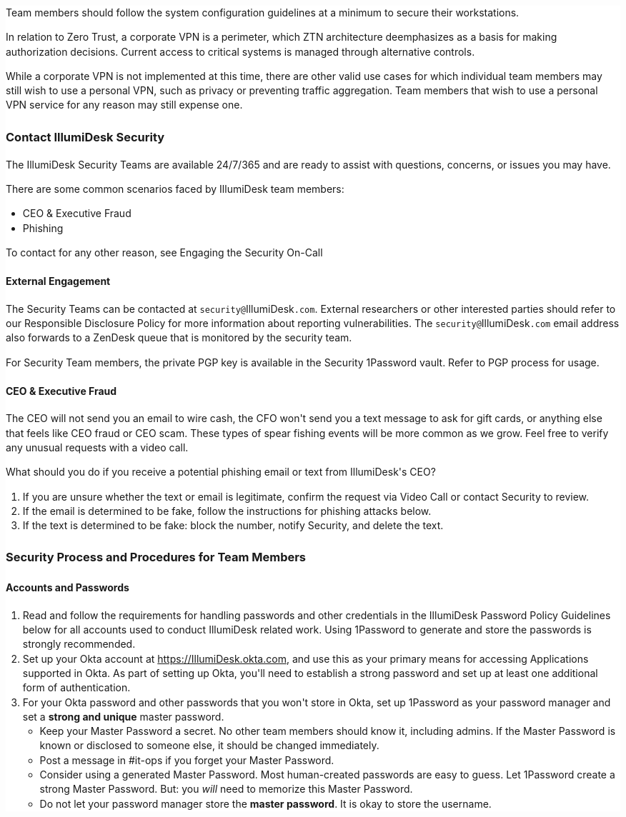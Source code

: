 Team members should follow the system configuration guidelines at a minimum to secure their workstations.

In relation to Zero Trust, a corporate VPN is a perimeter, which ZTN architecture deemphasizes as a basis for making authorization decisions. Current access to critical systems is managed through alternative controls.

While a corporate VPN is not implemented at this time, there are other valid use cases for which individual team members may still wish to use a personal VPN, such as privacy or preventing traffic aggregation. Team members that wish to use a personal VPN service for any reason may still expense one.

### Contact IllumiDesk Security <a id="contact-gitlab-security"></a>

The IllumiDesk Security Teams are available 24/7/365 and are ready to assist with questions, concerns, or issues you may have.

There are some common scenarios faced by IllumiDesk team members:

* CEO & Executive Fraud
* Phishing

To contact for any other reason, see Engaging the Security On-Call

#### External Engagement <a id="external-engagement"></a>

The Security Teams can be contacted at `security@`IllumiDesk`.com`. External researchers or other interested parties should refer to our Responsible Disclosure Policy for more information about reporting vulnerabilities. The `security@`IllumiDesk`.com` email address also forwards to a ZenDesk queue that is monitored by the security team.

For Security Team members, the private PGP key is available in the Security 1Password vault. Refer to PGP process for usage.

#### CEO & Executive Fraud <a id="ceo--executive-fraud"></a>

The CEO will not send you an email to wire cash, the CFO won't send you a text message to ask for gift cards, or anything else that feels like CEO fraud or CEO scam. These types of spear fishing events will be more common as we grow. Feel free to verify any unusual requests with a video call.

What should you do if you receive a potential phishing email or text from IllumiDesk's CEO?

1. If you are unsure whether the text or email is legitimate, confirm the request via Video Call or contact Security to review.
2. If the email is determined to be fake, follow the instructions for phishing attacks below.
3. If the text is determined to be fake: block the number, notify Security, and delete the text.

### Security Process and Procedures for Team Members <a id="security-process-and-procedures-for-team-members"></a>

#### Accounts and Passwords <a id="accounts-and-passwords"></a>

1. Read and follow the requirements for handling passwords and other credentials in the IllumiDesk Password Policy Guidelines below for all accounts used to conduct IllumiDesk related work. Using 1Password to generate and store the passwords is strongly recommended.
2. Set up your Okta account at https://IllumiDesk.okta.com, and use this as your primary means for accessing Applications supported in Okta. As part of setting up Okta, you'll need to establish a strong password and set up at least one additional form of authentication.
3. For your Okta password and other passwords that you won't store in Okta, set up 1Password as your password manager and set a **strong and unique** master password.
   * Keep your Master Password a secret. No other team members should know it, including admins. If the Master Password is known or disclosed to someone else, it should be changed immediately.
   * Post a message in \#it-ops if you forget your Master Password.
   * Consider using a generated Master Password. Most human-created passwords are easy to guess. Let 1Password create a strong Master Password. But: you _will_ need to memorize this Master Password.
   * Do not let your password manager store the **master password**. It is okay to store the username.